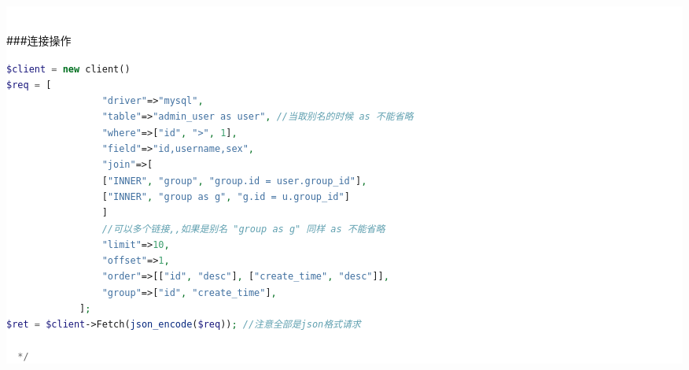 ```php
  
```
###连接操作
```php
$client = new client()
$req = [
                 "driver"=>"mysql",
                 "table"=>"admin_user as user", //当取别名的时候 as 不能省略
                 "where"=>["id", ">", 1],
                 "field"=>"id,username,sex",
                 "join"=>[
                 ["INNER", "group", "group.id = user.group_id"],
                 ["INNER", "group as g", "g.id = u.group_id"]
                 ]
                 //可以多个链接,,如果是别名 "group as g" 同样 as 不能省略
                 "limit"=>10,
                 "offset"=>1,
                 "order"=>[["id", "desc"], ["create_time", "desc"]],
                 "group"=>["id", "create_time"],
             ];
$ret = $client->Fetch(json_encode($req)); //注意全部是json格式请求
  
  */